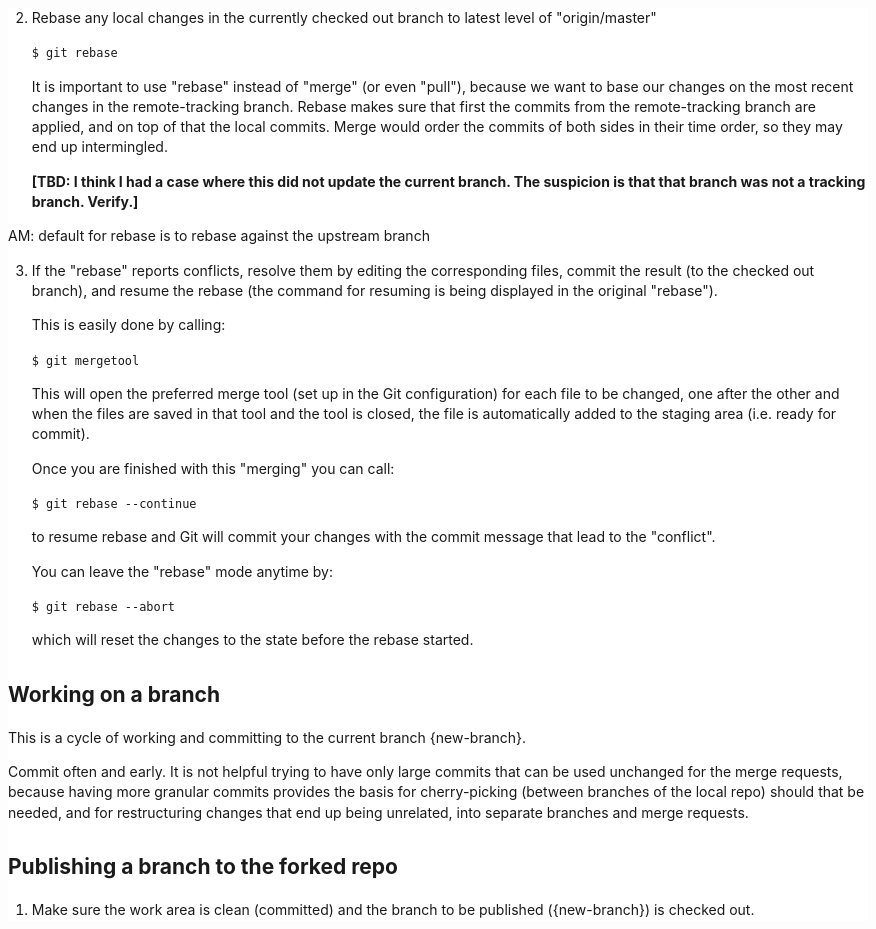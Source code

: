 2. Rebase any local changes in the currently checked out branch to latest
   level of "origin/master"

       $ git rebase

   It is important to use "rebase" instead of "merge" (or even "pull"),
   because we want to base our changes on the most recent changes in the
   remote-tracking branch. Rebase makes sure that first the commits from the
   remote-tracking branch are applied, and on top of that the local commits.
   Merge would order the commits of both sides in their time order, so they
   may end up intermingled.

   **[TBD: I think I had a case where this did not update the current branch.
   The suspicion is that that branch was not a tracking branch. Verify.]**

AM: default for rebase is to rebase against the upstream branch

3. If the "rebase" reports conflicts, resolve them by editing the
   corresponding files, commit the result (to the checked out branch), and
   resume the rebase (the command for resuming is being displayed in the
   original "rebase").

   This is easily done by calling:
   
       $ git mergetool
       
   This will open the preferred merge tool (set up in the Git configuration)
   for each file to be changed, one after the other and when the files are
   saved in that tool and the tool is closed, the file is automatically added
   to the staging area (i.e. ready for commit).

   Once you are finished with this "merging" you can call:
   
       $ git rebase --continue
       
   to resume rebase and Git will commit your changes with the commit message
   that lead to the "conflict".
   
   You can leave the "rebase" mode anytime by:
   
       $ git rebase --abort
       
   which will reset the changes to the state before the rebase started.

Working on a branch
-------------------

This is a cycle of working and committing to the current branch {new-branch}.

Commit often and early. It is not helpful trying to have only large commits
that can be used unchanged for the merge requests, because having more
granular commits provides the basis for cherry-picking (between branches of
the local repo) should that be needed, and for restructuring changes that
end up being unrelated, into separate branches and merge requests.

Publishing a branch to the forked repo
--------------------------------------

1. Make sure the work area is clean (committed) and the branch to be published
   ({new-branch}) is checked out.
